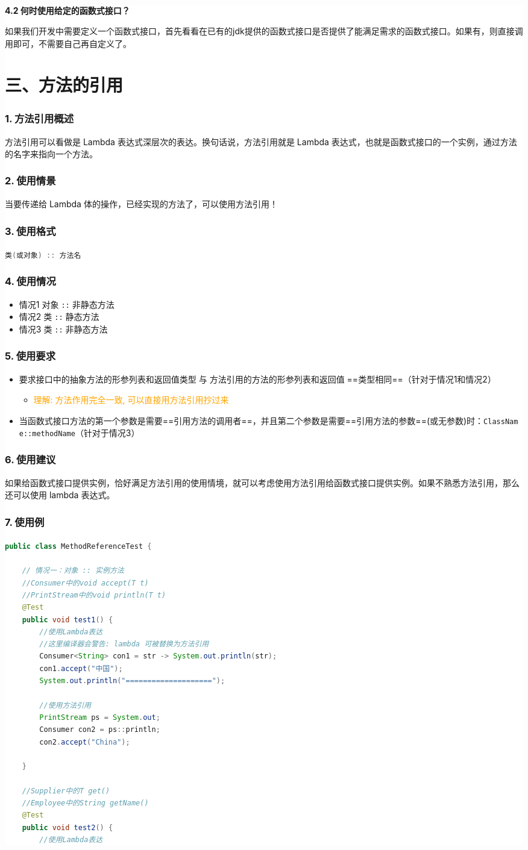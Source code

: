 **4.2 何时使用给定的函数式接口？**

如果我们开发中需要定义一个函数式接口，首先看看在已有的jdk提供的函数式接口是否提供了能满足需求的函数式接口。如果有，则直接调用即可，不需要自己再自定义了。

# 三、方法的引用

### 1. 方法引用概述

方法引用可以看做是 Lambda 表达式深层次的表达。换句话说，方法引用就是 Lambda 表达式，也就是函数式接口的一个实例，通过方法的名字来指向一个方法。

###  2. 使用情景

当要传递给 Lambda 体的操作，已经实现的方法了，可以使用方法引用！

### 3. 使用格式

```java
类(或对象) :: 方法名
```

### 4. 使用情况

- 情况1 对象 `::` 非静态方法
- 情况2 类 `::` 静态方法
- 情况3 类 `::` 非静态方法

### 5. 使用要求

- 要求接口中的抽象方法的形参列表和返回值类型 与 方法引用的方法的形参列表和返回值 ==类型相同==（针对于情况1和情况2）
  - <font color='orange'>理解: 方法作用完全一致, 可以直接用方法引用抄过来</font>

- 当函数式接口方法的第一个参数是需要==引用方法的调用者==，并且第二个参数是需要==引用方法的参数==(或无参数)时：`ClassName::methodName`（针对于情况3）

### 6. 使用建议

如果给函数式接口提供实例，恰好满足方法引用的使用情境，就可以考虑使用方法引用给函数式接口提供实例。如果不熟悉方法引用，那么还可以使用 lambda 表达式。

### 7. 使用例

```java
public class MethodReferenceTest {
    
    // 情况一：对象 :: 实例方法
    //Consumer中的void accept(T t)
    //PrintStream中的void println(T t)
    @Test
    public void test1() {
        //使用Lambda表达
        //这里编译器会警告: lambda 可被替换为方法引用
        Consumer<String> con1 = str -> System.out.println(str);
        con1.accept("中国");
        System.out.println("====================");

        //使用方法引用
        PrintStream ps = System.out;
        Consumer con2 = ps::println;
        con2.accept("China");

    }

    //Supplier中的T get()
    //Employee中的String getName()
    @Test
    public void test2() {
        //使用Lambda表达
```